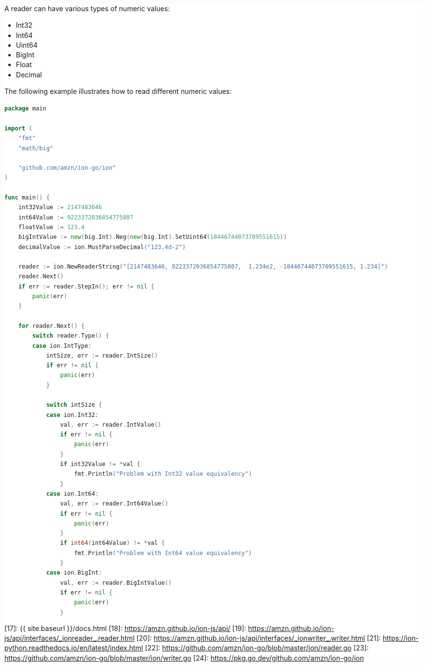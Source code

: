 <div class="tabpane Go" markdown="1">

A reader can have various types of numeric values:
  - Int32
  - Int64
  - Uint64
  - BigInt
  - Float
  - Decimal

The following example illustrates how to read different numeric values:
```go
package main

import (
	"fmt"
	"math/big"

	"github.com/amzn/ion-go/ion"
)

func main() {
	int32Value := 2147483646
	int64Value := 9223372036854775807
	floatValue := 123.4
	bigIntValue := new(big.Int).Neg(new(big.Int).SetUint64(18446744073709551615))
	decimalValue := ion.MustParseDecimal("123.4d-2")

	reader := ion.NewReaderString("[2147483646, 9223372036854775807,  1.234e2, -18446744073709551615, 1.234]")
	reader.Next()
	if err := reader.StepIn(); err != nil {
		panic(err)
	}

	for reader.Next() {
		switch reader.Type() {
		case ion.IntType:
			intSize, err := reader.IntSize()
			if err != nil {
				panic(err)
			}

			switch intSize {
			case ion.Int32:
				val, err := reader.IntValue()
				if err != nil {
					panic(err)
				}
				if int32Value != *val {
					fmt.Println("Problem with Int32 value equivalency")
				}
			case ion.Int64:
				val, err := reader.Int64Value()
				if err != nil {
					panic(err)
				}
				if int64(int64Value) != *val {
					fmt.Println("Problem with Int64 value equivalency")
				}
			case ion.BigInt:
				val, err := reader.BigIntValue()
				if err != nil {
					panic(err)
				}
```

[1]: https://github.com/amzn/ion-java
[2]: https://www.javadoc.io/doc/com.amazon.ion/ion-java/
[3]: https://www.javadoc.io/doc/com.amazon.ion/ion-java/latest/com/amazon/ion/IonSystem.html
[4]: https://www.javadoc.io/doc/com.amazon.ion/ion-java/latest/com/amazon/ion/IonReader.html
[5]: https://www.javadoc.io/doc/com.amazon.ion/ion-java/latest/com/amazon/ion/IonWriter.html
[6]: https://www.javadoc.io/doc/com.amazon.ion/ion-java/latest/com/amazon/ion/system/IonTextWriterBuilder.html
[7]: https://www.javadoc.io/doc/com.amazon.ion/ion-java/latest/com/amazon/ion/SymbolTable.html
[8]: https://www.javadoc.io/doc/com.amazon.ion/ion-java/latest/com/amazon/ion/IonCatalog.html
[9]: https://www.javadoc.io/doc/com.amazon.ion/ion-java/latest/com/amazon/ion/system/SimpleCatalog.html
[10]: https://docs.oracle.com/javase/8/docs/api/java/io/OutputStream.html
[11]: https://docs.oracle.com/javase/8/docs/api/java/io/ByteArrayOutputStream.html
[12]: https://docs.oracle.com/javase/8/docs/api/java/math/BigInteger.html
[13]: https://docs.oracle.com/javase/8/docs/api/java/io/BufferedReader.html
[14]: https://amzn.github.io/ion-c/
[15]: https://www.javadoc.io/doc/com.amazon.ion/ion-java/latest/com/amazon/ion/system/IonBinaryWriterBuilder.html
[16]: https://www.javadoc.io/doc/com.amazon.ion/ion-java/latest/com/amazon/ion/system/IonReaderBuilder.html
[17]: {{ site.baseurl }}/docs.html
[18]: https://amzn.github.io/ion-js/api/
[19]: https://amzn.github.io/ion-js/api/interfaces/_ionreader_.reader.html
[20]: https://amzn.github.io/ion-js/api/interfaces/_ionwriter_.writer.html
[21]: https://ion-python.readthedocs.io/en/latest/index.html
[22]: https://github.com/amzn/ion-go/blob/master/ion/reader.go
[23]: https://github.com/amzn/ion-go/blob/master/ion/writer.go
[24]: https://pkg.go.dev/github.com/amzn/ion-go/ion